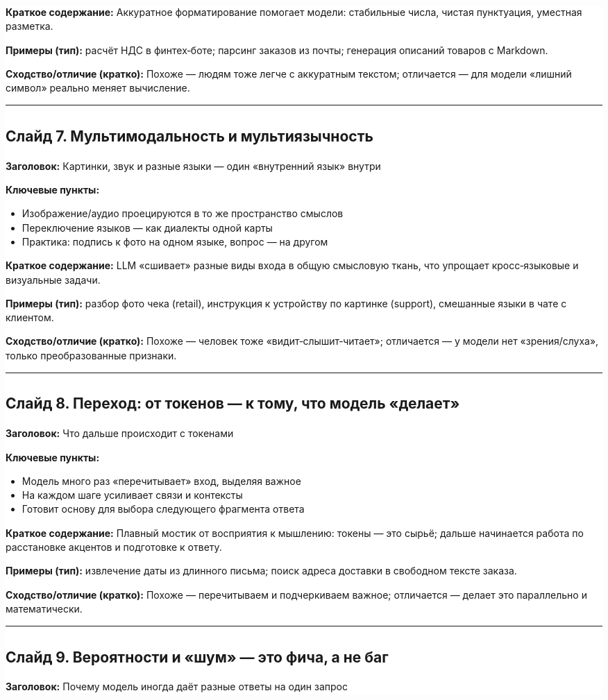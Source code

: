 **Краткое содержание:**
Аккуратное форматирование помогает модели: стабильные числа, чистая пунктуация, уместная разметка.

**Примеры (тип):** расчёт НДС в финтех‑боте; парсинг заказов из почты; генерация описаний товаров с Markdown.

**Сходство/отличие (кратко):** Похоже — людям тоже легче с аккуратным текстом; отличается — для модели «лишний символ» реально меняет вычисление.

---

## Слайд 7. Мультимодальность и мультиязычность
**Заголовок:** Картинки, звук и разные языки — один «внутренний язык» внутри

**Ключевые пункты:**
- Изображение/аудио проецируются в то же пространство смыслов
- Переключение языков — как диалекты одной карты
- Практика: подпись к фото на одном языке, вопрос — на другом

**Краткое содержание:**
LLM «сшивает» разные виды входа в общую смысловую ткань, что упрощает кросс‑языковые и визуальные задачи.

**Примеры (тип):** разбор фото чека (retail), инструкция к устройству по картинке (support), смешанные языки в чате с клиентом.

**Сходство/отличие (кратко):** Похоже — человек тоже «видит‑слышит‑читает»; отличается — у модели нет «зрения/слуха», только преобразованные признаки.

---

## Слайд 8. Переход: от токенов — к тому, что модель «делает»
**Заголовок:** Что дальше происходит с токенами

**Ключевые пункты:**
- Модель много раз «перечитывает» вход, выделяя важное
- На каждом шаге усиливает связи и контексты
- Готовит основу для выбора следующего фрагмента ответа

**Краткое содержание:**
Плавный мостик от восприятия к мышлению: токены — это сырьё; дальше начинается работа по расстановке акцентов и подготовке к ответу.

**Примеры (тип):** извлечение даты из длинного письма; поиск адреса доставки в свободном тексте заказа.

**Сходство/отличие (кратко):** Похоже — перечитываем и подчеркиваем важное; отличается — делает это параллельно и математически.

---

## Слайд 9. Вероятности и «шум» — это фича, а не баг
**Заголовок:** Почему модель иногда даёт разные ответы на один запрос
